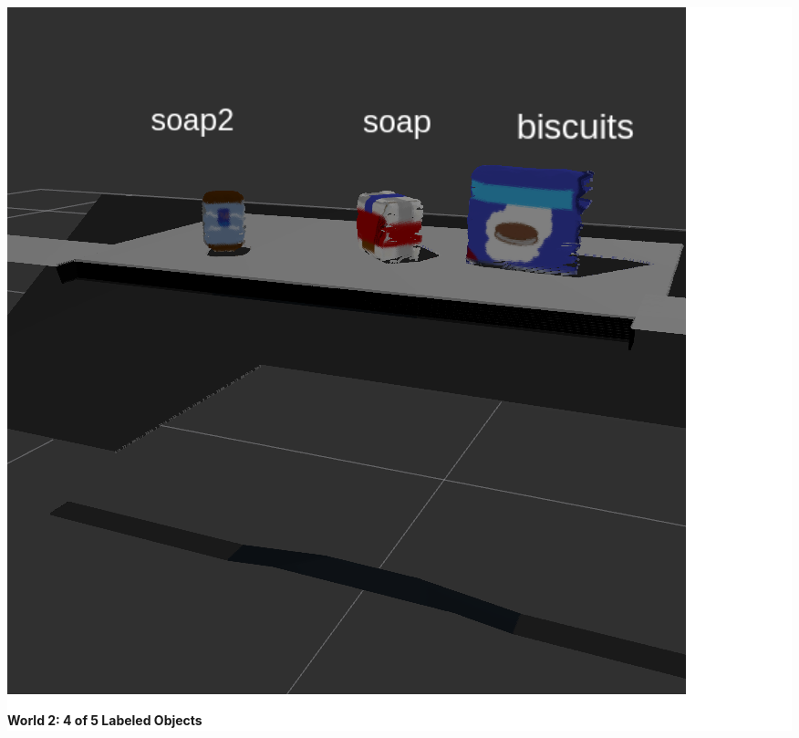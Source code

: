 ![World1](./catkin_ws/src/sensor_stick/scripts/Assets/imagesWriteup/rviz_screenshot_2018_09_14-16_19_43.png)

**World 2: 4 of 5 Labeled Objects**